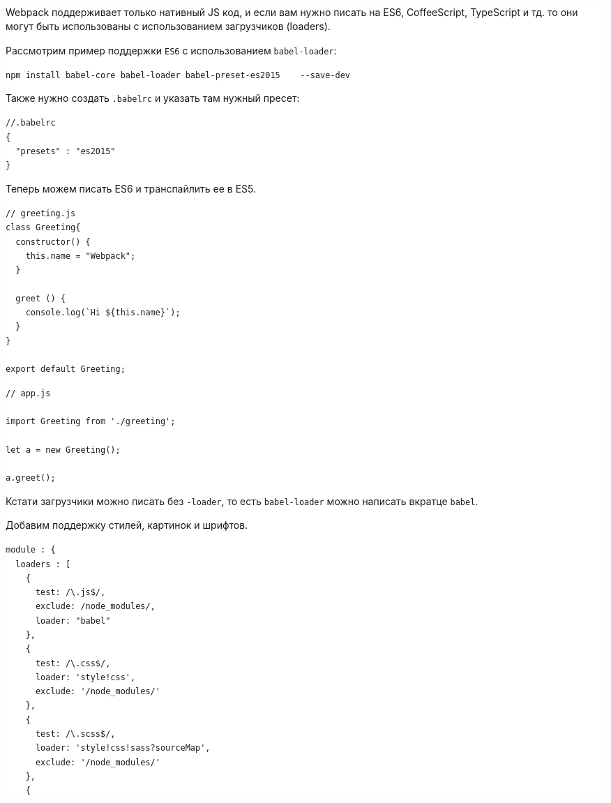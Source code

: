 Webpack поддерживает только нативный JS код, и если вам нужно писать на ES6, CoffeeScript, TypeScript и тд. то они могут быть использованы с использованием загрузчиков (loaders).

Рассмотрим пример поддержки `ES6` c использованием `babel-loader`:

```
npm install babel-core babel-loader babel-preset-es2015    --save-dev
```

Также нужно создать `.babelrc` и указать там нужный пресет:

```
//.babelrc
{
  "presets" : "es2015"
}
```

Теперь можем писать ES6 и транспайлить ее в ES5.

```
// greeting.js
class Greeting{
  constructor() {
    this.name = "Webpack";
  }

  greet () {
    console.log(`Hi ${this.name}`);
  }
}

export default Greeting;
```

```
// app.js

import Greeting from './greeting';

let a = new Greeting();

a.greet();

```

Кстати загрузчики можно писать без `-loader`, то есть `babel-loader` можно написать вкратце `babel`.

Добавим поддержку стилей, картинок и шрифтов.

```
module : {
  loaders : [
    {
      test: /\.js$/,
      exclude: /node_modules/,
      loader: "babel"
    },
    {
      test: /\.css$/,
      loader: 'style!css',
      exclude: '/node_modules/'
    },
    {
      test: /\.scss$/,
      loader: 'style!css!sass?sourceMap',
      exclude: '/node_modules/'
    },
    {
```